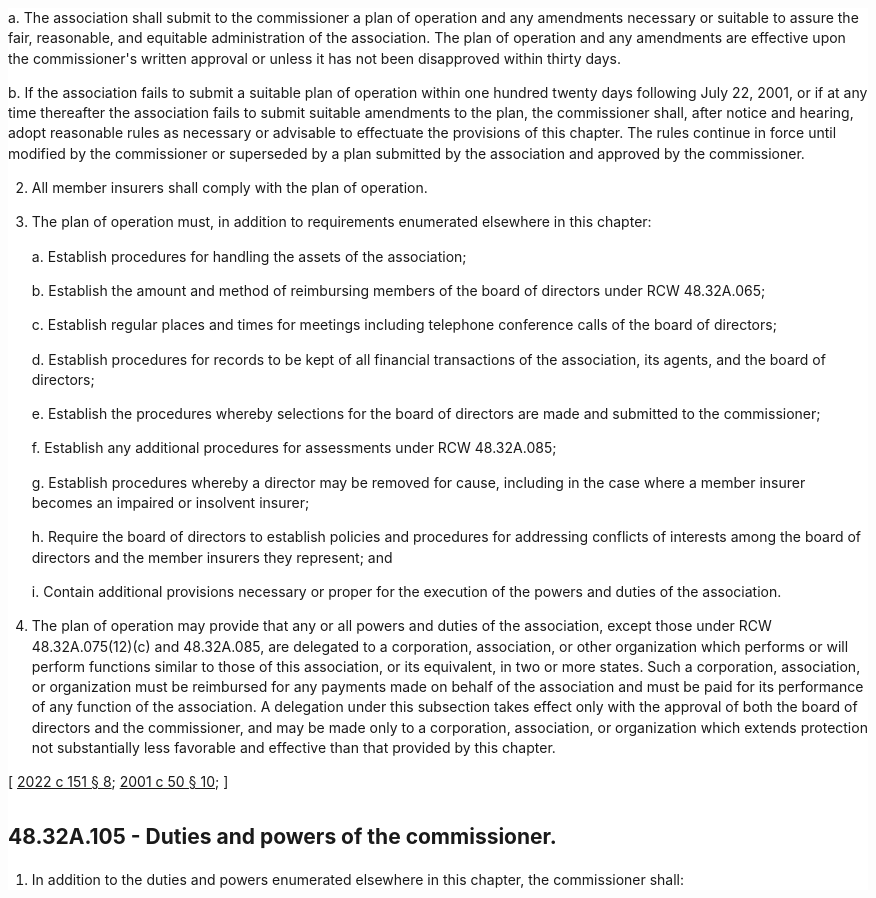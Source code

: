    a. The association shall submit to the commissioner a plan of operation and any amendments necessary or suitable to assure the fair, reasonable, and equitable administration of the association. The plan of operation and any amendments are effective upon the commissioner's written approval or unless it has not been disapproved within thirty days.

   b. If the association fails to submit a suitable plan of operation within one hundred twenty days following July 22, 2001, or if at any time thereafter the association fails to submit suitable amendments to the plan, the commissioner shall, after notice and hearing, adopt reasonable rules as necessary or advisable to effectuate the provisions of this chapter. The rules continue in force until modified by the commissioner or superseded by a plan submitted by the association and approved by the commissioner.

2. All member insurers shall comply with the plan of operation.

3. The plan of operation must, in addition to requirements enumerated elsewhere in this chapter:

   a. Establish procedures for handling the assets of the association;

   b. Establish the amount and method of reimbursing members of the board of directors under RCW 48.32A.065;

   c. Establish regular places and times for meetings including telephone conference calls of the board of directors;

   d. Establish procedures for records to be kept of all financial transactions of the association, its agents, and the board of directors;

   e. Establish the procedures whereby selections for the board of directors are made and submitted to the commissioner;

   f. Establish any additional procedures for assessments under RCW 48.32A.085;

   g. Establish procedures whereby a director may be removed for cause, including in the case where a member insurer becomes an impaired or insolvent insurer;

   h. Require the board of directors to establish policies and procedures for addressing conflicts of interests among the board of directors and the member insurers they represent; and

   i. Contain additional provisions necessary or proper for the execution of the powers and duties of the association.

4. The plan of operation may provide that any or all powers and duties of the association, except those under RCW 48.32A.075(12)(c) and 48.32A.085, are delegated to a corporation, association, or other organization which performs or will perform functions similar to those of this association, or its equivalent, in two or more states. Such a corporation, association, or organization must be reimbursed for any payments made on behalf of the association and must be paid for its performance of any function of the association. A delegation under this subsection takes effect only with the approval of both the board of directors and the commissioner, and may be made only to a corporation, association, or organization which extends protection not substantially less favorable and effective than that provided by this chapter.

\[ [2022 c 151 § 8](https://lawfilesext.leg.wa.gov/biennium/2021-22/Pdf/Bills/Session%20Laws/Senate/5508.SL.pdf?cite=2022%20c%20151%20§%208); [2001 c 50 § 10](https://lawfilesext.leg.wa.gov/biennium/2001-02/Pdf/Bills/Session%20Laws/Senate/5958-S.SL.pdf?cite=2001%20c%2050%20§%2010); \]

## 48.32A.105 - Duties and powers of the commissioner.
1. In addition to the duties and powers enumerated elsewhere in this chapter, the commissioner shall:

